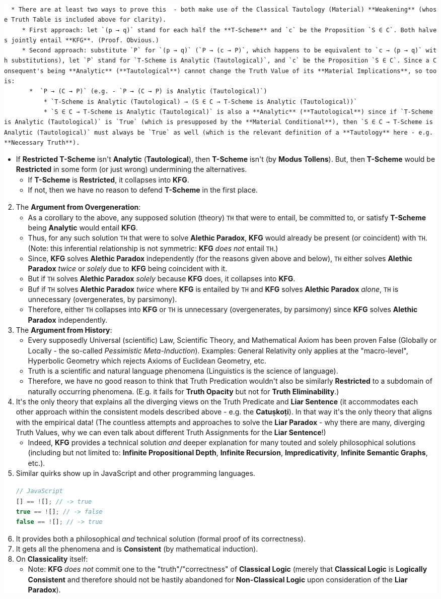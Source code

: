       * There are at least two ways to prove this  - both make use of the Classical Tautology (Material) **Weakening** (whose Truth Table is included above for clarity).
         * First approach: let `(p → q)` stand for each half the **T-Scheme** and `c` be the Proposition `S ∈ C`. Both halves jointly entail **KFG**. (Proof. Obvious.)
         * Second approach: substitute `P` for `(p → q)` (`P → (c → P)`, which happens to be equivalent to `c → (p → q)` with substitutions), let `P` stand for `T-Scheme is Analytic (Tautological)`, and `c` be the Proposition `S ∈ C`. Since a Consequent's being **Analytic** (**Tautological**) cannot change the Truth Value of its **Material Implications**, so too is:
           *  `P → (C → P)` (e.g. - `P → (C → P) is Analytic (Tautological)`) 
               * `T-Scheme is Analytic (Tautological) → (S ∈ C → T-Scheme is Analytic (Tautological))` 
               * `S ∈ C → T-Scheme is Analytic (Tautological)` is also a **Analytic** (**Tautological**) since if `T-Scheme is Analytic (Tautological)` is `True` (which is presupposed by the **Material Conditional**), then `S ∈ C → T-Scheme is Analytic (Tautological)` must always be `True` as well (which is the relevant definition of a **Tautology** here - e.g. **Necessary Truth**).
   * If **Restricted T-Scheme** isn't **Analytic** (**Tautological**), then **T-Scheme** isn't (by **Modus Tollens**). But, then **T-Scheme** would be **Restricted** in some form (or just wrong) undermining the alternatives.
     * If **T-Scheme** is **Restricted**, it collapses into **KFG**.
     * If not, then we have no reason to defend **T-Scheme** in the first place.
2. The **Argument from Overgeneration**:
   * As a corollary to the above, any supposed solution (theory) `TH` that were to entail, be committed to, or satisfy **T-Scheme** being **Analytic** would entail **KFG**.
   * Thus, for any such solution `TH` that were to solve **Alethic Paradox**, **KFG** would already be present (or coincident) with `TH`. (Note: this inferential relationship is not symmetric: **KFG** *does not* entail `TH`.)
   * Since, **KFG** solves **Alethic Paradox** independently (for the reasons given above and below), `TH` either solves **Alethic Paradox** *twice* or *solely* due to **KFG** being coincident with it.
   * But if `TH` solves **Alethic Paradox** *solely* because **KFG** does, it collapses into **KFG**.
   * Buf if `TH` solves **Alethic Paradox** *twice* where **KFG** is entailed by `TH` and **KFG** solves **Alethic Paradox** *alone*, `TH` is unnecessary (overgenerates, by parsimony).
   * Therefore, either `TH` collapses into **KFG** or `TH` is unnecessary (overgenerates, by parsimony) since **KFG** solves **Alethic Paradox** independently. 
3. The **Argument from History**:
   * Every supposedly Universal (scientific) Law, Scientific Theory, and Mathematical Axiom has been proven False (Globally or Locally - the so-called *Pessimistic Meta-Induction*). Examples: General Relativity only applies at the "macro-level", Hyperbolic Geometry which rejects Axioms of Euclidean Geometry, etc.
   * Truth is a scientific and natural language phenomena (Linguistics is the science of language).
   * Therefore, we have no good reason to think that Truth Predication wouldn't also be similarly **Restricted** to a subdomain of naturally occurring phenomena. (E.g. it fails for **Truth Opacity** but not for **Truth Eliminability**.)
4. It's the only theory that explains all the diverging views on the Truth Predicate and **Liar Sentence** (it accommodates each other approach within the consistent models described above - e.g. the **Catuṣkoṭi**). In that way it's the only theory that aligns with the empirical data! (The countless attempts and approaches to solve the **Liar Paradox** - why there are many, diverging Truth Values, why we can even talk about different Truth Assignments for the **Liar Sentence**!)
   * Indeed, **KFG** provides a technical solution *and* deeper explanation for many touted and solely philosophical solutions (including but not limited to: **Infinite Propositional Depth**, **Infinite Recursion**, **Impredicativity**, **Infinite Semantic Graphs**, etc.).
5. Similar quirks show up in JavaScript and other programming languages.
   ```javascript
   // JavaScript
   [] == ![]; // -> true
   true == ![]; // -> false
   false == ![]; // -> true
   ```
6. It provides both a philosophical *and* technical solution (formal proof of its correctness).
7. It gets all the phenomena and is **Consistent** (by mathematical induction).
8. On **Classicality** itself:
   * Note: **KFG** *does not* commit one to the "truth"/"correctness" of **Classical Logic** (merely that **Classical Logic** is **Logically Consistent** and therefore should not be hastily abandoned for **Non-Classical Logic** upon consideration of the **Liar Paradox**).